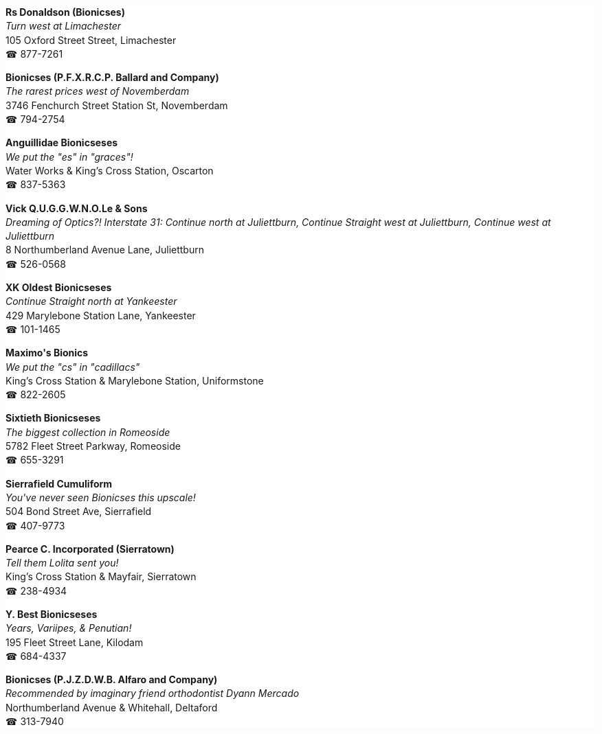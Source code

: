**Rs Donaldson (Bionicses)**  
_Turn west at Limachester_  
105 Oxford Street Street, Limachester  
☎ 877-7261

**Bionicses (P.F.X.R.C.P. Ballard and Company)**  
_The rarest prices west of Novemberdam_  
3746 Fenchurch Street Station St, Novemberdam  
☎ 794-2754

**Anguillidae Bionicseses**  
_We put the "es" in "graces"!_  
Water Works & King’s Cross Station, Oscarton  
☎ 837-5363

**Vick Q.U.G.G.W.N.O.Le & Sons**  
_Dreaming of Optics?! 
Interstate 31: Continue north at Juliettburn, Continue Straight west at Juliettburn, Continue west at Juliettburn_  
8 Northumberland Avenue Lane, Juliettburn  
☎ 526-0568

**XK Oldest Bionicseses**  
_Continue Straight north at Yankeester_  
429 Marylebone Station Lane, Yankeester  
☎ 101-1465

**Maximo's Bionics**  
_We put the "cs" in "cadillacs"_  
King’s Cross Station & Marylebone Station, Uniformstone  
☎ 822-2605

**Sixtieth Bionicseses**  
_The biggest collection in Romeoside_  
5782 Fleet Street Parkway, Romeoside  
☎ 655-3291

**Sierrafield Cumuliform**  
_You've never seen Bionicses this upscale!_  
504 Bond Street Ave, Sierrafield  
☎ 407-9773

**Pearce C. Incorporated (Sierratown)**  
_Tell them Lolita sent you!_  
King’s Cross Station & Mayfair, Sierratown  
☎ 238-4934

**Y. Best Bionicseses**  
_Years, Variipes, & Penutian!_  
195 Fleet Street Lane, Kilodam  
☎ 684-4337

**Bionicses (P.J.Z.D.W.B. Alfaro and Company)**  
_Recommended by imaginary friend orthodontist Dyann Mercado_  
Northumberland Avenue & Whitehall, Deltaford  
☎ 313-7940
